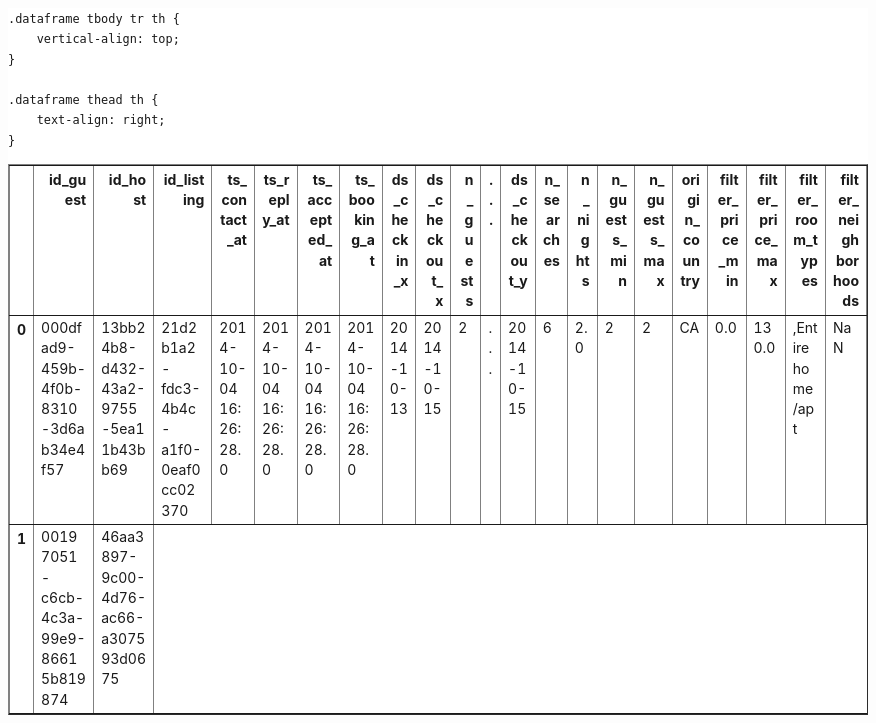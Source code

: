     .dataframe tbody tr th {
        vertical-align: top;
    }

    .dataframe thead th {
        text-align: right;
    }
</style>
<table border="1" class="dataframe">
  <thead>
    <tr style="text-align: right;">
      <th></th>
      <th>id_guest</th>
      <th>id_host</th>
      <th>id_listing</th>
      <th>ts_contact_at</th>
      <th>ts_reply_at</th>
      <th>ts_accepted_at</th>
      <th>ts_booking_at</th>
      <th>ds_checkin_x</th>
      <th>ds_checkout_x</th>
      <th>n_guests</th>
      <th>...</th>
      <th>ds_checkout_y</th>
      <th>n_searches</th>
      <th>n_nights</th>
      <th>n_guests_min</th>
      <th>n_guests_max</th>
      <th>origin_country</th>
      <th>filter_price_min</th>
      <th>filter_price_max</th>
      <th>filter_room_types</th>
      <th>filter_neighborhoods</th>
    </tr>
  </thead>
  <tbody>
    <tr>
      <th>0</th>
      <td>000dfad9-459b-4f0b-8310-3d6ab34e4f57</td>
      <td>13bb24b8-d432-43a2-9755-5ea11b43bb69</td>
      <td>21d2b1a2-fdc3-4b4c-a1f0-0eaf0cc02370</td>
      <td>2014-10-04 16:26:28.0</td>
      <td>2014-10-04 16:26:28.0</td>
      <td>2014-10-04 16:26:28.0</td>
      <td>2014-10-04 16:26:28.0</td>
      <td>2014-10-13</td>
      <td>2014-10-15</td>
      <td>2</td>
      <td>...</td>
      <td>2014-10-15</td>
      <td>6</td>
      <td>2.0</td>
      <td>2</td>
      <td>2</td>
      <td>CA</td>
      <td>0.0</td>
      <td>130.0</td>
      <td>,Entire home/apt</td>
      <td>NaN</td>
    </tr>
    <tr>
      <th>1</th>
      <td>00197051-c6cb-4c3a-99e9-86615b819874</td>
      <td>46aa3897-9c00-4d76-ac66-a307593d0675</td>